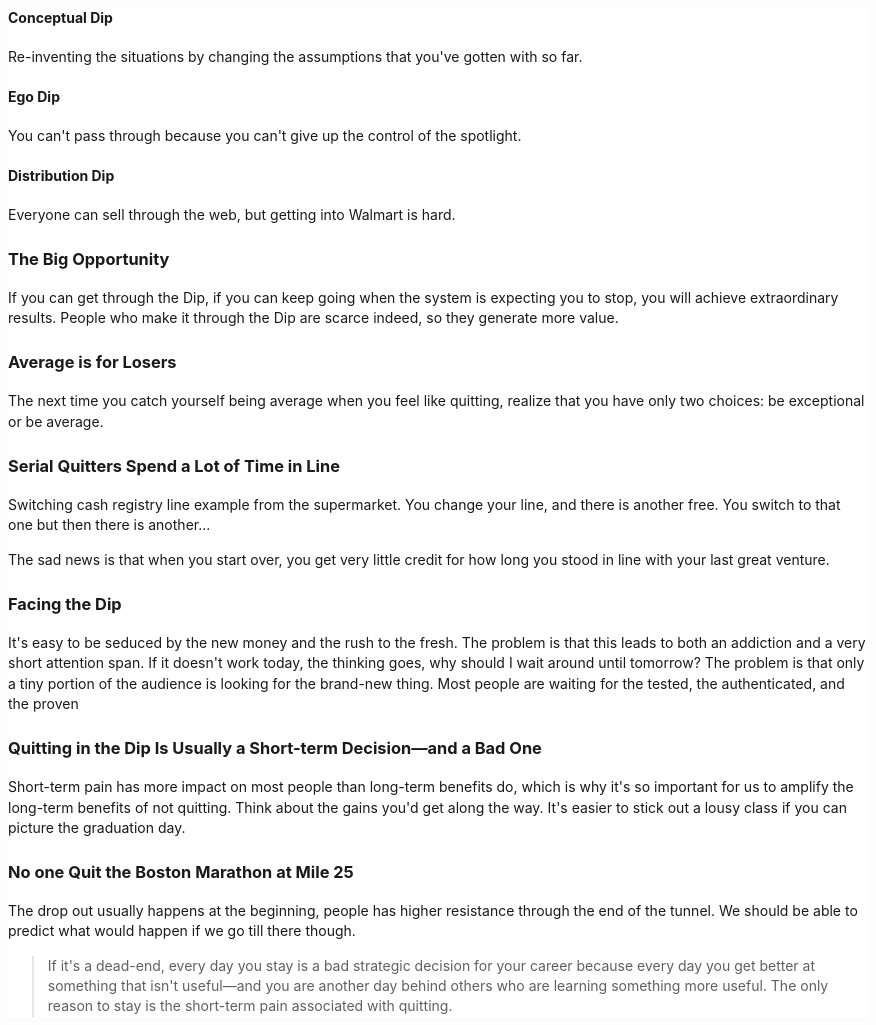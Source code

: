 #### Conceptual Dip

Re-inventing the situations by changing the assumptions that you've gotten with so far.

#### Ego Dip

You can't pass through because you can't give up the control of the spotlight.

#### Distribution Dip

Everyone can sell through the web, but getting into Walmart is hard.

### The Big Opportunity

If you can get through the Dip, if you can keep going when the system is expecting you to stop, you will achieve extraordinary results. People who make it through the Dip are scarce indeed, so they generate more value.

### Average is for Losers

The next time you catch yourself being average when you feel like quitting, realize that you have only two choices: be exceptional or be average.

### Serial Quitters Spend a Lot of Time in Line

Switching cash registry line example from the supermarket. You change your line, and there is another free. You switch to that one but then there is another...

The sad news is that when you start over, you get very little credit for how long you stood in line with your last great venture.

### Facing the Dip

It's easy to be seduced by the new money and the rush to the fresh. The problem is that this leads to both an addiction and a very short attention span. If it doesn't work today, the thinking goes, why should I wait around until tomorrow? The problem is that only a tiny portion of the audience is looking for the brand-new thing. Most people are waiting for the tested, the authenticated, and the proven

### Quitting in the Dip Is Usually a Short-term Decision—and a Bad One

Short-term pain has more impact on most people than long-term benefits do, which is why it's so important for us to amplify the long-term benefits of not quitting. Think about the gains you'd get along the way. It's easier to stick out a lousy class if you can picture the graduation day.

### No one Quit the Boston Marathon at Mile 25

The drop out usually happens at the beginning, people has higher resistance through the end of the tunnel. We should be able to predict what would happen if we go till there though.

> If it's a dead-end, every day you stay is a bad strategic decision for your career because every day you get better at something that isn't useful—and you are another day behind others who are learning something more useful. The only reason to stay is the short-term pain associated with quitting.
